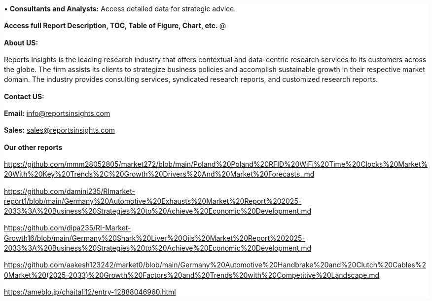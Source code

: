 • <strong>Consultants and Analysts:</strong> Access detailed data for strategic advice.
</ul>
<strong>Access full Report Description, TOC, Table of Figure, Chart, etc. </strong>@  <a href= style=color:#0000ff;></a></font>

<strong><strong>About US</strong>:</strong>

Reports Insights is the leading research industry that offers contextual and data-centric research services to its customers across the globe. The firm assists its clients to strategize business policies and accomplish sustainable growth in their respective market domain. The industry provides consulting services, syndicated research reports, and customized research reports.

<strong>Contact US:</strong>

<p class=""""><b>Email:</b> <a href=mailto:info@reportsinsights.com>info@reportsinsights.com</a></p>
<p class=""""><b>Sales:</b> <a href=mailto:sales@reportsinsights.com>sales@reportsinsights.com</a></p>

<strong>Our other reports</strong>

<a href=https://github.com/mmm28052805/market272/blob/main/Poland%20Poland%20RFID%20WiFi%20Time%20Clocks%20Market%20With%20Key%20Trends%2C%20Growth%20Drivers%20And%20Market%20Forecasts..md>https://github.com/mmm28052805/market272/blob/main/Poland%20Poland%20RFID%20WiFi%20Time%20Clocks%20Market%20With%20Key%20Trends%2C%20Growth%20Drivers%20And%20Market%20Forecasts..md</a>

<a href=https://github.com/damini235/RImarket-report1/blob/main/Germany%20Automotive%20Exhausts%20Market%20Report%202025-2033%3A%20Business%20Strategies%20to%20Achieve%20Economic%20Development.md>https://github.com/damini235/RImarket-report1/blob/main/Germany%20Automotive%20Exhausts%20Market%20Report%202025-2033%3A%20Business%20Strategies%20to%20Achieve%20Economic%20Development.md</a>

<a href=https://github.com/dipa235/RI-Market-Growth16/blob/main/Germany%20Shark%20Liver%20Oils%20Market%20Report%202025-2033%3A%20Business%20Strategies%20to%20Achieve%20Economic%20Development.md>https://github.com/dipa235/RI-Market-Growth16/blob/main/Germany%20Shark%20Liver%20Oils%20Market%20Report%202025-2033%3A%20Business%20Strategies%20to%20Achieve%20Economic%20Development.md</a>

<a href=https://github.com/aakesh123242/market0/blob/main/Germany%20Automotive%20Handbrake%20and%20Clutch%20Cables%20Market%20(2025-2033)%20Growth%20Factors%20and%20Trends%20with%20Competitive%20Landscape.md>https://github.com/aakesh123242/market0/blob/main/Germany%20Automotive%20Handbrake%20and%20Clutch%20Cables%20Market%20(2025-2033)%20Growth%20Factors%20and%20Trends%20with%20Competitive%20Landscape.md</a>

<a href=https://ameblo.jp/chaitali12/entry-12888046960.html>https://ameblo.jp/chaitali12/entry-12888046960.html</a>

